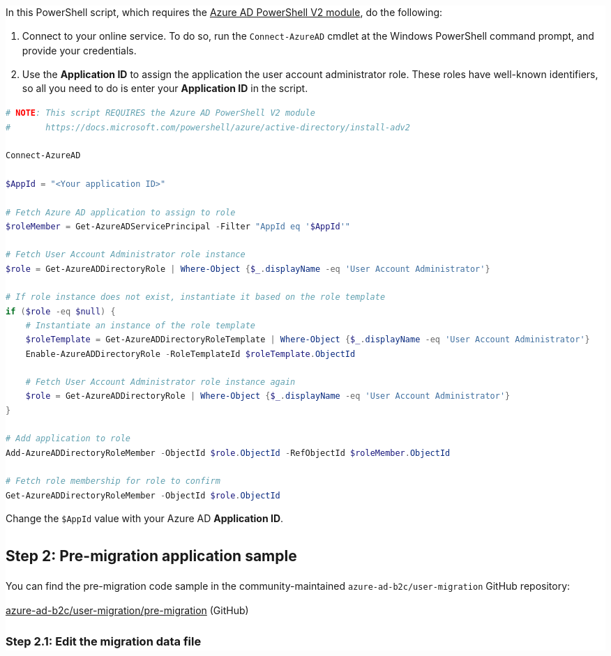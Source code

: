 In this PowerShell script, which requires the [Azure AD PowerShell V2 module][AD-Powershell], do the following:

1. Connect to your online service. To do so, run the `Connect-AzureAD` cmdlet at the Windows PowerShell command prompt, and provide your credentials.

1. Use the **Application ID** to assign the application the user account administrator role. These roles have well-known identifiers, so all you need to do is enter your **Application ID** in the script.

```powershell
# NOTE: This script REQUIRES the Azure AD PowerShell V2 module
#       https://docs.microsoft.com/powershell/azure/active-directory/install-adv2

Connect-AzureAD

$AppId = "<Your application ID>"

# Fetch Azure AD application to assign to role
$roleMember = Get-AzureADServicePrincipal -Filter "AppId eq '$AppId'"

# Fetch User Account Administrator role instance
$role = Get-AzureADDirectoryRole | Where-Object {$_.displayName -eq 'User Account Administrator'}

# If role instance does not exist, instantiate it based on the role template
if ($role -eq $null) {
    # Instantiate an instance of the role template
    $roleTemplate = Get-AzureADDirectoryRoleTemplate | Where-Object {$_.displayName -eq 'User Account Administrator'}
    Enable-AzureADDirectoryRole -RoleTemplateId $roleTemplate.ObjectId

    # Fetch User Account Administrator role instance again
    $role = Get-AzureADDirectoryRole | Where-Object {$_.displayName -eq 'User Account Administrator'}
}

# Add application to role
Add-AzureADDirectoryRoleMember -ObjectId $role.ObjectId -RefObjectId $roleMember.ObjectId

# Fetch role membership for role to confirm
Get-AzureADDirectoryRoleMember -ObjectId $role.ObjectId
```

Change the `$AppId` value with your Azure AD **Application ID**.

## Step 2: Pre-migration application sample

You can find the pre-migration code sample in the community-maintained `azure-ad-b2c/user-migration` GitHub repository:

[azure-ad-b2c/user-migration/pre-migration][UserMigrationSample-code] (GitHub)

### Step 2.1: Edit the migration data file


[AD-PasswordPolicies]: https://docs.microsoft.com/azure/active-directory/active-directory-passwords-policy
[AD-Powershell]: https://docs.microsoft.com/powershell/azure/active-directory/install-adv2
[AppService-Deploy]: https://docs.microsoft.com/aspnet/core/tutorials/publish-to-azure-webapp-using-vs
[B2C-AppRegister]: https://docs.microsoft.com/azure/active-directory-b2c/active-directory-b2c-app-registration
[B2C-GetStarted]: https://docs.microsoft.com/azure/active-directory-b2c/active-directory-b2c-get-started
[B2C-GetStartedCustom]: https://docs.microsoft.com/azure/active-directory-b2c/active-directory-b2c-get-started-custom
[B2C-GraphQuickStart]: https://docs.microsoft.com/azure/active-directory-b2c/active-directory-b2c-devquickstarts-graph-dotnet
[B2C-NavContext]: https://docs.microsoft.com/azure/active-directory-b2c/active-directory-b2c-navigate-to-b2c-context
[Portal]: https://portal.azure.com/
[UserMigrationSample-code]: https://github.com/azure-ad-b2c/user-migration/tree/master/pre-migration/source-code
[UserMigrationSample-policy]: https://github.com/azure-ad-b2c/user-migration/tree/master/pre-migration/policy